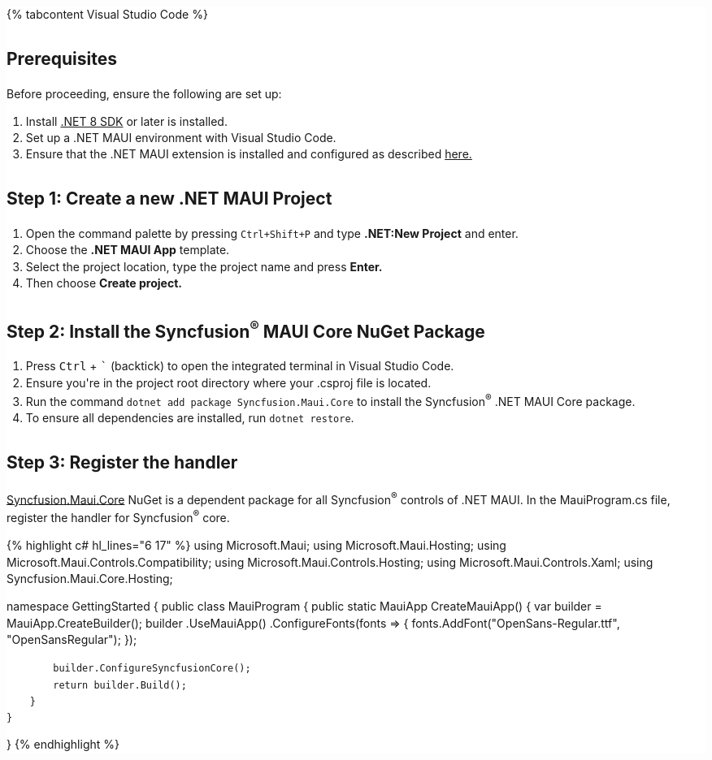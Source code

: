 {% tabcontent Visual Studio Code %}

## Prerequisites
Before proceeding, ensure the following are set up:

1. Install [.NET 8 SDK](https://dotnet.microsoft.com/en-us/download/dotnet/8.0) or later is installed.
2. Set up a .NET MAUI environment with Visual Studio Code.
3. Ensure that the .NET MAUI extension is installed and configured as described [here.](https://learn.microsoft.com/en-us/dotnet/maui/get-started/installation?view=net-maui-8.0&tabs=visual-studio-code)

## Step 1: Create a new .NET MAUI Project

1. Open the command palette by pressing `Ctrl+Shift+P` and type **.NET:New Project** and enter.
2. Choose the **.NET MAUI App** template.
3. Select the project location, type the project name and press **Enter.**
4. Then choose **Create project.**

## Step 2: Install the Syncfusion<sup>®</sup> MAUI Core NuGet Package

1. Press <kbd>Ctrl</kbd> + <kbd>`</kbd> (backtick) to open the integrated terminal in Visual Studio Code.
2. Ensure you're in the project root directory where your .csproj file is located.
3. Run the command `dotnet add package Syncfusion.Maui.Core` to install the Syncfusion<sup>®</sup> .NET MAUI Core package.
4. To ensure all dependencies are installed, run `dotnet restore`.

## Step 3: Register the handler

[Syncfusion.Maui.Core](https://www.nuget.org/packages/Syncfusion.Maui.Core/) NuGet is a dependent package for all Syncfusion<sup>®</sup> controls of .NET MAUI. In the MauiProgram.cs file, register the handler for Syncfusion<sup>®</sup> core.

{% highlight c# hl_lines="6 17" %}
using Microsoft.Maui;
using Microsoft.Maui.Hosting;
using Microsoft.Maui.Controls.Compatibility;
using Microsoft.Maui.Controls.Hosting;
using Microsoft.Maui.Controls.Xaml;
using Syncfusion.Maui.Core.Hosting;

namespace GettingStarted
{
    public class MauiProgram 
    {
        public static MauiApp CreateMauiApp()
        {
            var builder = MauiApp.CreateBuilder();
            builder
                .UseMauiApp<App>()
                .ConfigureFonts(fonts =>
                {
                    fonts.AddFont("OpenSans-Regular.ttf", "OpenSansRegular");
                });

            builder.ConfigureSyncfusionCore();
            return builder.Build();
        }
    }
}
{% endhighlight %} 
